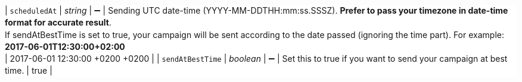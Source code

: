 | `scheduledAt`                                                                                                                                                                                                                                                                                                                                                                                                                                                                                                                                                               | *string*                                                                                                                                                                                                                                                                                                                                                                                                                                                                                                                                                                    | :heavy_minus_sign:                                                                                                                                                                                                                                                                                                                                                                                                                                                                                                                                                          | Sending UTC date-time (YYYY-MM-DDTHH:mm:ss.SSSZ). **Prefer to pass your timezone in date-time format for accurate result**.<br/>If sendAtBestTime is set to true, your campaign will be sent according to the date passed (ignoring the time part). For example:<br/>**2017-06-01T12:30:00+02:00**<br/>                                                                                                                                                                                                                                                                     | 2017-06-01 12:30:00 +0200 +0200                                                                                                                                                                                                                                                                                                                                                                                                                                                                                                                                             |
| `sendAtBestTime`                                                                                                                                                                                                                                                                                                                                                                                                                                                                                                                                                            | *boolean*                                                                                                                                                                                                                                                                                                                                                                                                                                                                                                                                                                   | :heavy_minus_sign:                                                                                                                                                                                                                                                                                                                                                                                                                                                                                                                                                          | Set this to true if you want to send your campaign at best time.                                                                                                                                                                                                                                                                                                                                                                                                                                                                                                            | true                                                                                                                                                                                                                                                                                                                                                                                                                                                                                                                                                                        |